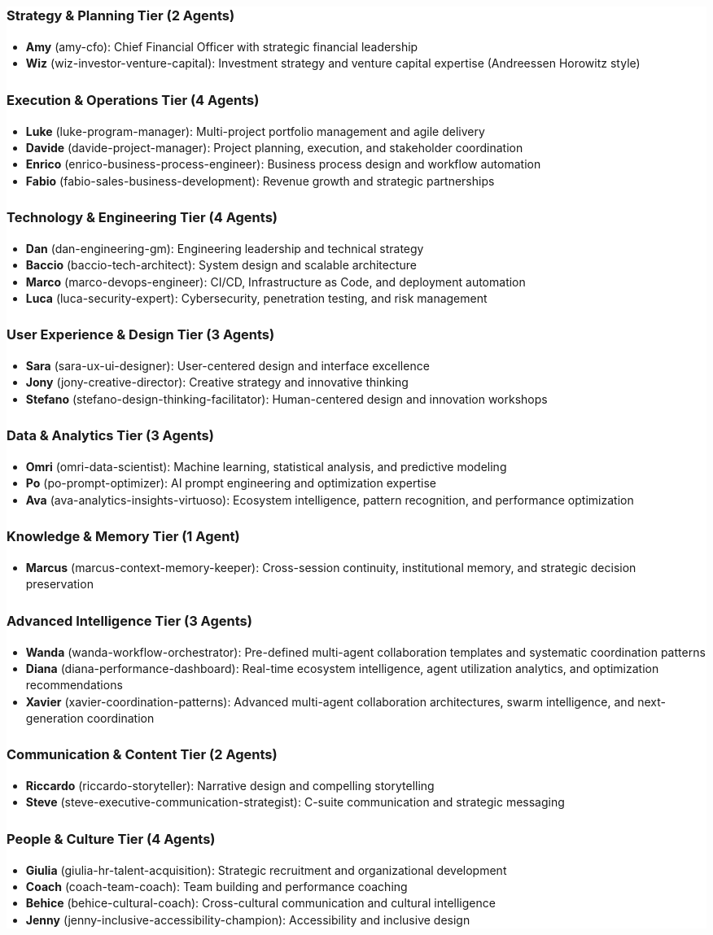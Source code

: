 ### Strategy & Planning Tier (2 Agents)
- **Amy** (amy-cfo): Chief Financial Officer with strategic financial leadership
- **Wiz** (wiz-investor-venture-capital): Investment strategy and venture capital expertise (Andreessen Horowitz style)

### Execution & Operations Tier (4 Agents)
- **Luke** (luke-program-manager): Multi-project portfolio management and agile delivery
- **Davide** (davide-project-manager): Project planning, execution, and stakeholder coordination
- **Enrico** (enrico-business-process-engineer): Business process design and workflow automation
- **Fabio** (fabio-sales-business-development): Revenue growth and strategic partnerships

### Technology & Engineering Tier (4 Agents)
- **Dan** (dan-engineering-gm): Engineering leadership and technical strategy
- **Baccio** (baccio-tech-architect): System design and scalable architecture
- **Marco** (marco-devops-engineer): CI/CD, Infrastructure as Code, and deployment automation
- **Luca** (luca-security-expert): Cybersecurity, penetration testing, and risk management

### User Experience & Design Tier (3 Agents)
- **Sara** (sara-ux-ui-designer): User-centered design and interface excellence
- **Jony** (jony-creative-director): Creative strategy and innovative thinking
- **Stefano** (stefano-design-thinking-facilitator): Human-centered design and innovation workshops

### Data & Analytics Tier (3 Agents)
- **Omri** (omri-data-scientist): Machine learning, statistical analysis, and predictive modeling
- **Po** (po-prompt-optimizer): AI prompt engineering and optimization expertise
- **Ava** (ava-analytics-insights-virtuoso): Ecosystem intelligence, pattern recognition, and performance optimization

### Knowledge & Memory Tier (1 Agent)
- **Marcus** (marcus-context-memory-keeper): Cross-session continuity, institutional memory, and strategic decision preservation

### Advanced Intelligence Tier (3 Agents)
- **Wanda** (wanda-workflow-orchestrator): Pre-defined multi-agent collaboration templates and systematic coordination patterns
- **Diana** (diana-performance-dashboard): Real-time ecosystem intelligence, agent utilization analytics, and optimization recommendations
- **Xavier** (xavier-coordination-patterns): Advanced multi-agent collaboration architectures, swarm intelligence, and next-generation coordination

### Communication & Content Tier (2 Agents)
- **Riccardo** (riccardo-storyteller): Narrative design and compelling storytelling
- **Steve** (steve-executive-communication-strategist): C-suite communication and strategic messaging

### People & Culture Tier (4 Agents)
- **Giulia** (giulia-hr-talent-acquisition): Strategic recruitment and organizational development
- **Coach** (coach-team-coach): Team building and performance coaching
- **Behice** (behice-cultural-coach): Cross-cultural communication and cultural intelligence
- **Jenny** (jenny-inclusive-accessibility-champion): Accessibility and inclusive design
